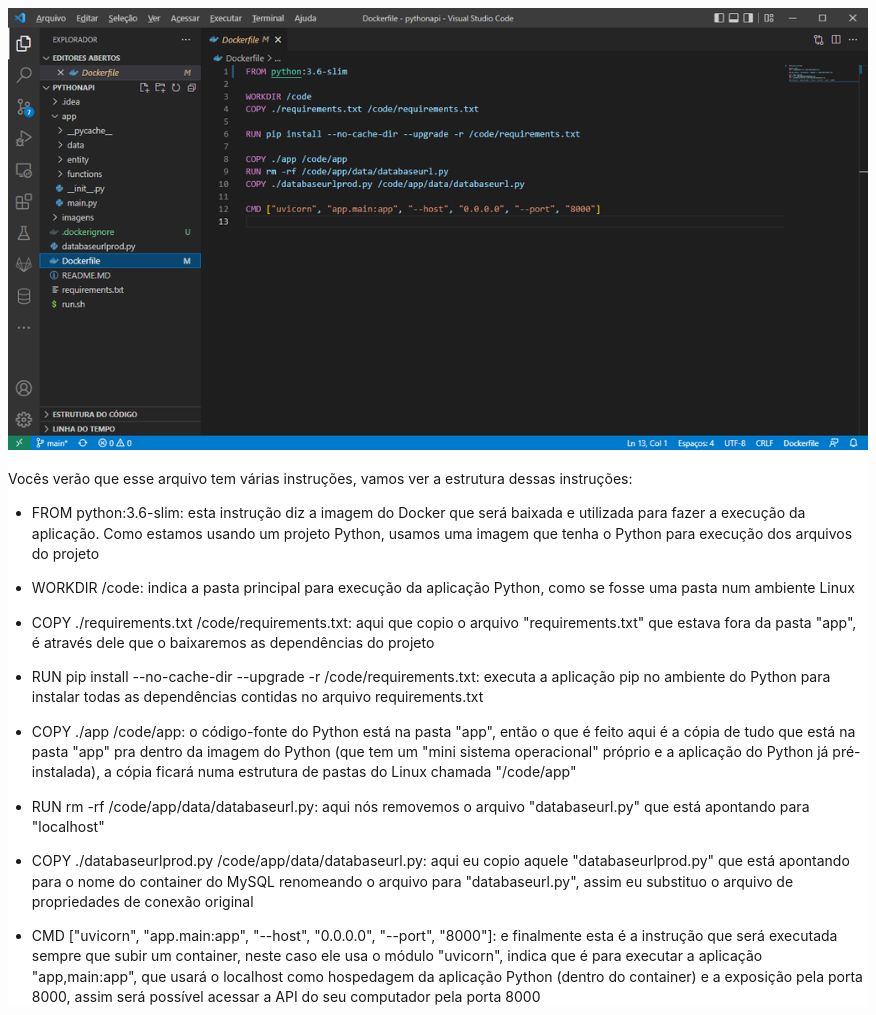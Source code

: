 ![O arquivo Dockerfile](./imagens/imagem94.png "imagem94")

Vocês verão que esse arquivo tem várias instruções, vamos ver a estrutura dessas instruções:

- FROM python:3.6-slim: esta instrução diz a imagem do Docker que será baixada e utilizada para fazer a execução da aplicação. Como estamos usando um projeto Python, usamos uma imagem que tenha o Python para execução dos arquivos do projeto

- WORKDIR /code: indica a pasta principal para execução da aplicação Python, como se fosse uma pasta num ambiente Linux
- COPY ./requirements.txt /code/requirements.txt: aqui que copio o arquivo "requirements.txt" que estava fora da pasta "app", é através dele que o baixaremos as dependências do projeto

- RUN pip install --no-cache-dir --upgrade -r /code/requirements.txt: executa a aplicação pip no ambiente do Python para instalar todas as dependências contidas no arquivo requirements.txt

- COPY ./app /code/app: o código-fonte do Python está na pasta "app", então o que é feito aqui é a cópia de tudo que está na pasta "app" pra dentro da imagem do Python (que tem um "mini sistema operacional" próprio e a aplicação do Python já pré-instalada), a cópia ficará numa estrutura de pastas do Linux chamada "/code/app"
- RUN rm -rf /code/app/data/databaseurl.py: aqui nós removemos o arquivo "databaseurl.py" que está apontando para "localhost"
- COPY ./databaseurlprod.py /code/app/data/databaseurl.py: aqui eu copio aquele "databaseurlprod.py" que está apontando para o nome do container do MySQL renomeando o arquivo para "databaseurl.py", assim eu substituo o arquivo de propriedades de conexão original

- CMD ["uvicorn", "app.main:app", "--host", "0.0.0.0", "--port", "8000"]: e finalmente esta é a instrução que será executada sempre que subir um container, neste caso ele usa o módulo "uvicorn", indica que é para executar a aplicação "app,main:app", que usará o localhost como hospedagem da aplicação Python (dentro do container) e a exposição pela porta 8000, assim será possível acessar a API do seu computador pela porta 8000
